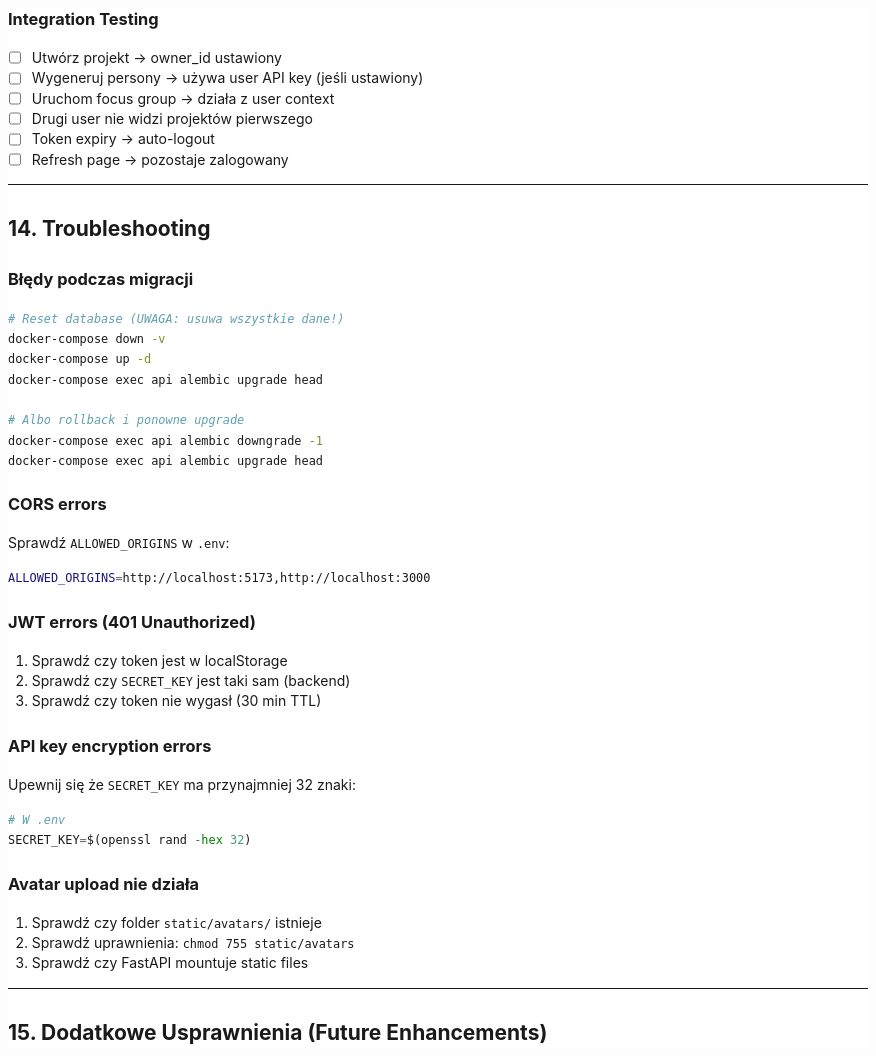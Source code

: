 ### Integration Testing
- [ ] Utwórz projekt → owner_id ustawiony
- [ ] Wygeneruj persony → używa user API key (jeśli ustawiony)
- [ ] Uruchom focus group → działa z user context
- [ ] Drugi user nie widzi projektów pierwszego
- [ ] Token expiry → auto-logout
- [ ] Refresh page → pozostaje zalogowany

---

## 14. Troubleshooting

### Błędy podczas migracji
```bash
# Reset database (UWAGA: usuwa wszystkie dane!)
docker-compose down -v
docker-compose up -d
docker-compose exec api alembic upgrade head

# Albo rollback i ponowne upgrade
docker-compose exec api alembic downgrade -1
docker-compose exec api alembic upgrade head
```

### CORS errors
Sprawdź `ALLOWED_ORIGINS` w `.env`:
```bash
ALLOWED_ORIGINS=http://localhost:5173,http://localhost:3000
```

### JWT errors (401 Unauthorized)
1. Sprawdź czy token jest w localStorage
2. Sprawdź czy `SECRET_KEY` jest taki sam (backend)
3. Sprawdź czy token nie wygasł (30 min TTL)

### API key encryption errors
Upewnij się że `SECRET_KEY` ma przynajmniej 32 znaki:
```python
# W .env
SECRET_KEY=$(openssl rand -hex 32)
```

### Avatar upload nie działa
1. Sprawdź czy folder `static/avatars/` istnieje
2. Sprawdź uprawnienia: `chmod 755 static/avatars`
3. Sprawdź czy FastAPI mountuje static files

---

## 15. Dodatkowe Usprawnienia (Future Enhancements)
